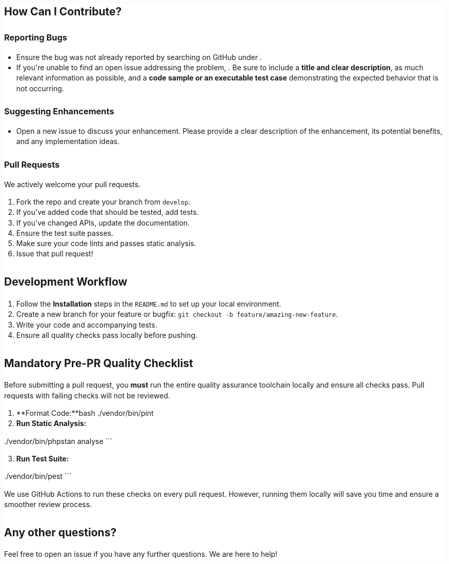 ## **How Can I Contribute?**

### **Reporting Bugs**

* Ensure the bug was not already reported by searching on GitHub under .  
* If you're unable to find an open issue addressing the problem, . Be sure to include a **title and clear description**, as much relevant information as possible, and a **code sample or an executable test case** demonstrating the expected behavior that is not occurring.

### **Suggesting Enhancements**

* Open a new issue to discuss your enhancement. Please provide a clear description of the enhancement, its potential benefits, and any implementation ideas.

### **Pull Requests**

We actively welcome your pull requests.

1. Fork the repo and create your branch from `develop`.  
2. If you've added code that should be tested, add tests.  
3. If you've changed APIs, update the documentation.  
4. Ensure the test suite passes.  
5. Make sure your code lints and passes static analysis.  
6. Issue that pull request\!

## **Development Workflow**

1. Follow the **Installation** steps in the `README.md` to set up your local environment.  
2. Create a new branch for your feature or bugfix: `git checkout -b feature/amazing-new-feature`.  
3. Write your code and accompanying tests.  
4. Ensure all quality checks pass locally before pushing.

## **Mandatory Pre-PR Quality Checklist**

Before submitting a pull request, you **must** run the entire quality assurance toolchain locally and ensure all checks pass. Pull requests with failing checks will not be reviewed.

1. \*\*Format Code:\*\*bash ./vendor/bin/pint  
2. **Run Static Analysis:**

./vendor/bin/phpstan analyse \`\`\`

3. **Run Test Suite:**

./vendor/bin/pest \`\`\`

We use GitHub Actions to run these checks on every pull request. However, running them locally will save you time and ensure a smoother review process.

## **Any other questions?**

Feel free to open an issue if you have any further questions. We are here to help\!

